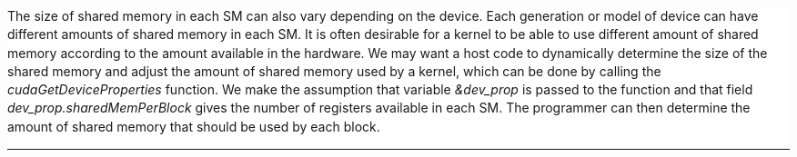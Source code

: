 The size of shared memory in each SM can also vary depending on the device. Each generation or model of device can have different amounts of shared memory in each SM. It is often desirable for a kernel to be able to use different amount of shared memory according to the amount available in the hardware. We may want a host code to dynamically determine the size of the shared memory and adjust the amount of shared memory used by a kernel, which can be done by calling the *cudaGetDeviceProperties* function. We make the assumption that variable *&dev_prop* is passed to the function and that field *dev_prop.sharedMemPerBlock* gives the number of registers available in each SM. The programmer can then determine the amount of shared memory that should be used by each block.

---
